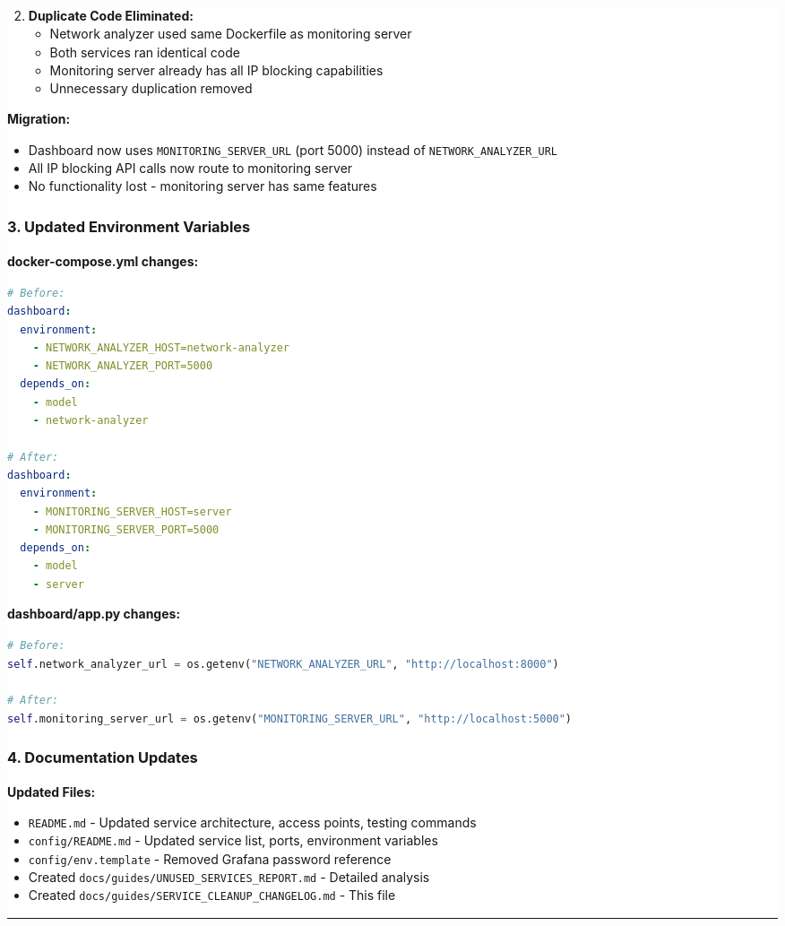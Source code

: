 2. **Duplicate Code Eliminated:**
   - Network analyzer used same Dockerfile as monitoring server
   - Both services ran identical code
   - Monitoring server already has all IP blocking capabilities
   - Unnecessary duplication removed

**Migration:**
- Dashboard now uses `MONITORING_SERVER_URL` (port 5000) instead of `NETWORK_ANALYZER_URL`
- All IP blocking API calls now route to monitoring server
- No functionality lost - monitoring server has same features

### 3. Updated Environment Variables

**docker-compose.yml changes:**
```yaml
# Before:
dashboard:
  environment:
    - NETWORK_ANALYZER_HOST=network-analyzer
    - NETWORK_ANALYZER_PORT=5000
  depends_on:
    - model
    - network-analyzer

# After:
dashboard:
  environment:
    - MONITORING_SERVER_HOST=server
    - MONITORING_SERVER_PORT=5000
  depends_on:
    - model
    - server
```

**dashboard/app.py changes:**
```python
# Before:
self.network_analyzer_url = os.getenv("NETWORK_ANALYZER_URL", "http://localhost:8000")

# After:
self.monitoring_server_url = os.getenv("MONITORING_SERVER_URL", "http://localhost:5000")
```

### 4. Documentation Updates

**Updated Files:**
- `README.md` - Updated service architecture, access points, testing commands
- `config/README.md` - Updated service list, ports, environment variables
- `config/env.template` - Removed Grafana password reference
- Created `docs/guides/UNUSED_SERVICES_REPORT.md` - Detailed analysis
- Created `docs/guides/SERVICE_CLEANUP_CHANGELOG.md` - This file

---
